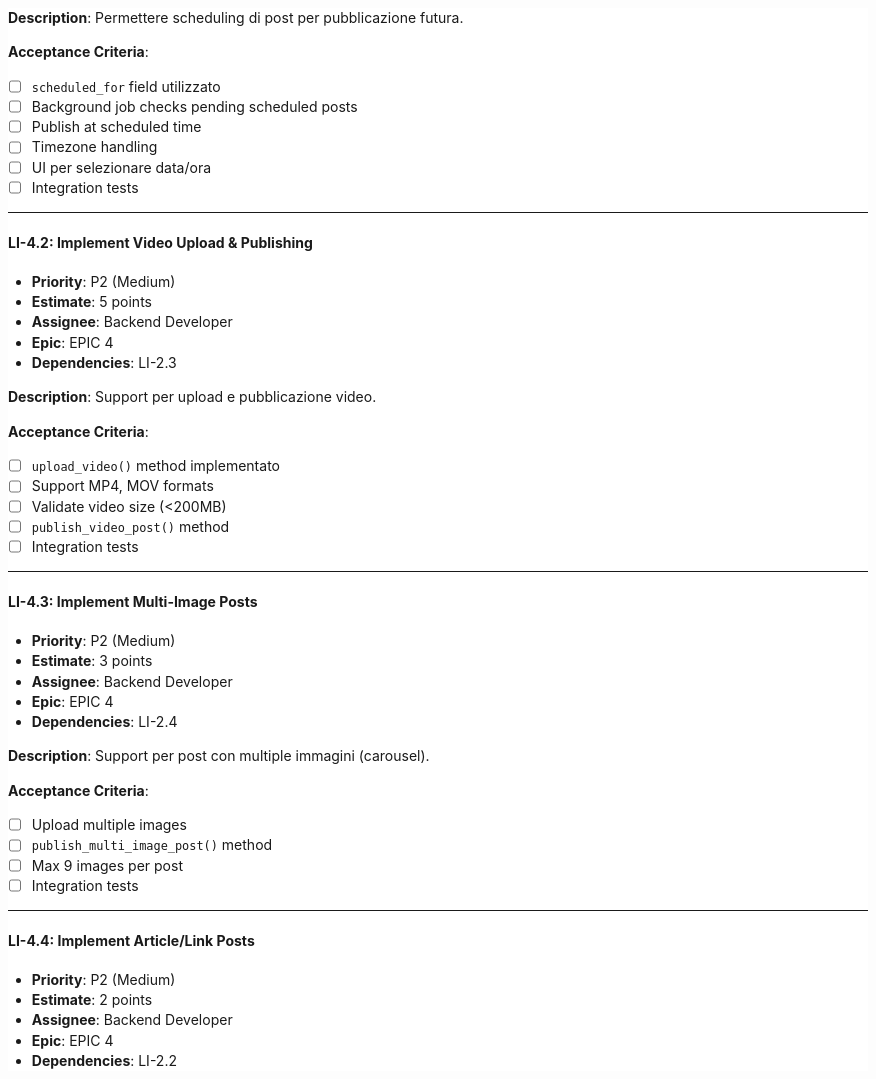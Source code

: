 **Description**:
Permettere scheduling di post per pubblicazione futura.

**Acceptance Criteria**:
- [ ] `scheduled_for` field utilizzato
- [ ] Background job checks pending scheduled posts
- [ ] Publish at scheduled time
- [ ] Timezone handling
- [ ] UI per selezionare data/ora
- [ ] Integration tests

---

#### **LI-4.2: Implement Video Upload & Publishing**
- **Priority**: P2 (Medium)
- **Estimate**: 5 points
- **Assignee**: Backend Developer
- **Epic**: EPIC 4
- **Dependencies**: LI-2.3

**Description**:
Support per upload e pubblicazione video.

**Acceptance Criteria**:
- [ ] `upload_video()` method implementato
- [ ] Support MP4, MOV formats
- [ ] Validate video size (<200MB)
- [ ] `publish_video_post()` method
- [ ] Integration tests

---

#### **LI-4.3: Implement Multi-Image Posts**
- **Priority**: P2 (Medium)
- **Estimate**: 3 points
- **Assignee**: Backend Developer
- **Epic**: EPIC 4
- **Dependencies**: LI-2.4

**Description**:
Support per post con multiple immagini (carousel).

**Acceptance Criteria**:
- [ ] Upload multiple images
- [ ] `publish_multi_image_post()` method
- [ ] Max 9 images per post
- [ ] Integration tests

---

#### **LI-4.4: Implement Article/Link Posts**
- **Priority**: P2 (Medium)
- **Estimate**: 2 points
- **Assignee**: Backend Developer
- **Epic**: EPIC 4
- **Dependencies**: LI-2.2
